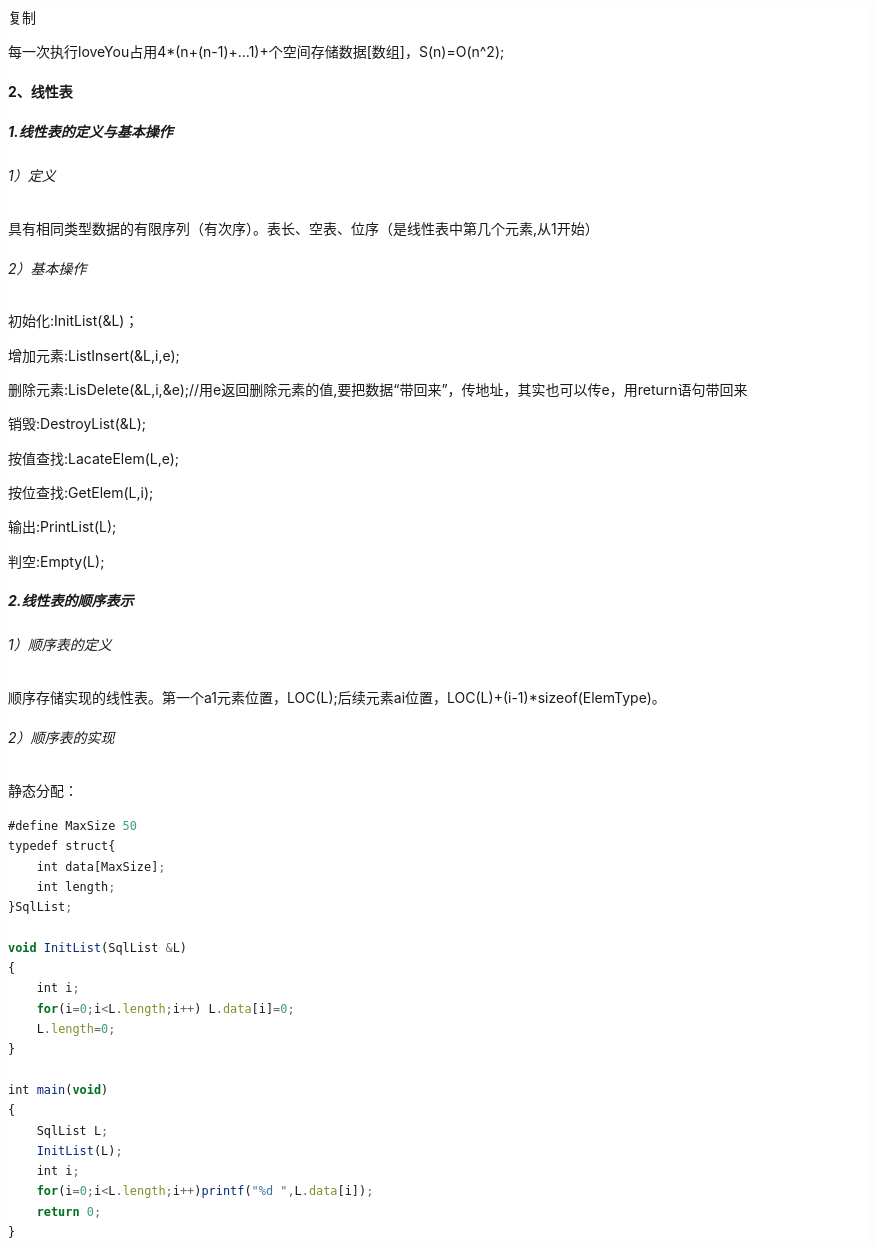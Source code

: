 复制

每一次执行loveYou占用4*(n+(n-1)+…1)+个空间存储数据[数组]，S(n)=O(n^2);

#### 2、线性表

##### 1.线性表的定义与基本操作

###### 1）定义

具有相同类型数据的有限序列（有次序）。表长、空表、位序（是线性表中第几个元素,从1开始）

###### 2）基本操作

初始化:InitList(&L)；

增加元素:ListInsert(&L,i,e);

删除元素:LisDelete(&L,i,&e);//用e返回删除元素的值,要把数据“带回来”，传地址，其实也可以传e，用return语句带回来

销毁:DestroyList(&L);

按值查找:LacateElem(L,e);

按位查找:GetElem(L,i);

输出:PrintList(L);

判空:Empty(L);

##### 2.线性表的顺序表示

###### 1）顺序表的定义

顺序存储实现的线性表。第一个a1元素位置，LOC(L);后续元素ai位置，LOC(L)+(i-1)*sizeof(ElemType)。

###### 2）顺序表的实现

静态分配：

```javascript
#define MaxSize 50
typedef struct{
	int data[MaxSize];
	int length;
}SqlList;

void InitList(SqlList &L)
{
	int i;
	for(i=0;i<L.length;i++) L.data[i]=0;
	L.length=0;
}

int main(void)
{
	SqlList L;
	InitList(L);
	int i;
	for(i=0;i<L.length;i++)printf("%d ",L.data[i]);
	return 0;
}
```
